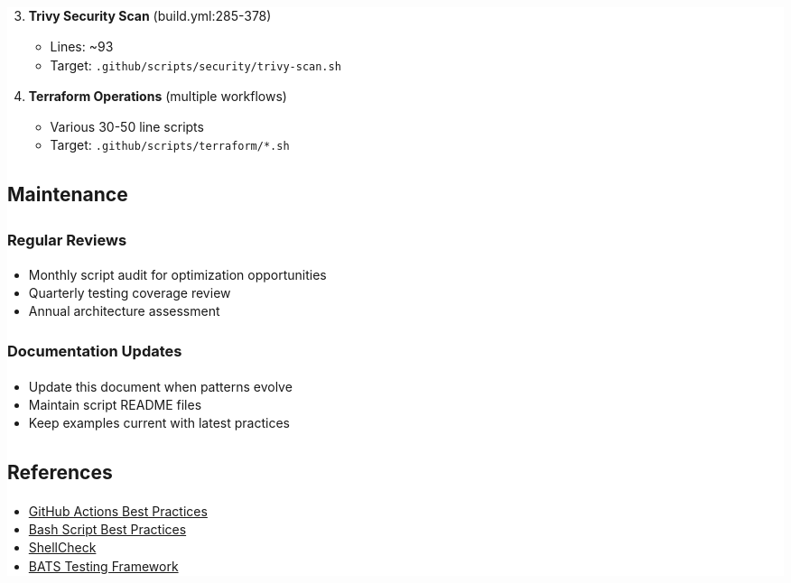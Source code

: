 3. **Trivy Security Scan** (build.yml:285-378)
   - Lines: ~93
   - Target: `.github/scripts/security/trivy-scan.sh`

4. **Terraform Operations** (multiple workflows)
   - Various 30-50 line scripts
   - Target: `.github/scripts/terraform/*.sh`

## Maintenance

### Regular Reviews
- Monthly script audit for optimization opportunities
- Quarterly testing coverage review
- Annual architecture assessment

### Documentation Updates
- Update this document when patterns evolve
- Maintain script README files
- Keep examples current with latest practices

## References

- [GitHub Actions Best Practices](https://docs.github.com/en/actions/guides)
- [Bash Script Best Practices](https://google.github.io/styleguide/shellguide.html)
- [ShellCheck](https://www.shellcheck.net/)
- [BATS Testing Framework](https://github.com/bats-core/bats-core)